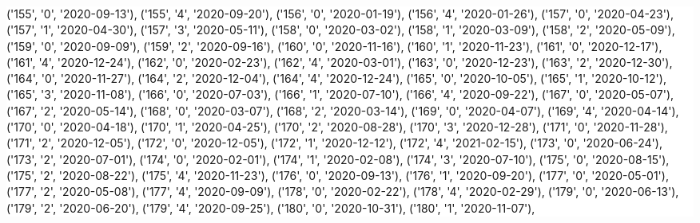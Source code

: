   ('155', '0', '2020-09-13'),
  ('155', '4', '2020-09-20'),
  ('156', '0', '2020-01-19'),
  ('156', '4', '2020-01-26'),
  ('157', '0', '2020-04-23'),
  ('157', '1', '2020-04-30'),
  ('157', '3', '2020-05-11'),
  ('158', '0', '2020-03-02'),
  ('158', '1', '2020-03-09'),
  ('158', '2', '2020-05-09'),
  ('159', '0', '2020-09-09'),
  ('159', '2', '2020-09-16'),
  ('160', '0', '2020-11-16'),
  ('160', '1', '2020-11-23'),
  ('161', '0', '2020-12-17'),
  ('161', '4', '2020-12-24'),
  ('162', '0', '2020-02-23'),
  ('162', '4', '2020-03-01'),
  ('163', '0', '2020-12-23'),
  ('163', '2', '2020-12-30'),
  ('164', '0', '2020-11-27'),
  ('164', '2', '2020-12-04'),
  ('164', '4', '2020-12-24'),
  ('165', '0', '2020-10-05'),
  ('165', '1', '2020-10-12'),
  ('165', '3', '2020-11-08'),
  ('166', '0', '2020-07-03'),
  ('166', '1', '2020-07-10'),
  ('166', '4', '2020-09-22'),
  ('167', '0', '2020-05-07'),
  ('167', '2', '2020-05-14'),
  ('168', '0', '2020-03-07'),
  ('168', '2', '2020-03-14'),
  ('169', '0', '2020-04-07'),
  ('169', '4', '2020-04-14'),
  ('170', '0', '2020-04-18'),
  ('170', '1', '2020-04-25'),
  ('170', '2', '2020-08-28'),
  ('170', '3', '2020-12-28'),
  ('171', '0', '2020-11-28'),
  ('171', '2', '2020-12-05'),
  ('172', '0', '2020-12-05'),
  ('172', '1', '2020-12-12'),
  ('172', '4', '2021-02-15'),
  ('173', '0', '2020-06-24'),
  ('173', '2', '2020-07-01'),
  ('174', '0', '2020-02-01'),
  ('174', '1', '2020-02-08'),
  ('174', '3', '2020-07-10'),
  ('175', '0', '2020-08-15'),
  ('175', '2', '2020-08-22'),
  ('175', '4', '2020-11-23'),
  ('176', '0', '2020-09-13'),
  ('176', '1', '2020-09-20'),
  ('177', '0', '2020-05-01'),
  ('177', '2', '2020-05-08'),
  ('177', '4', '2020-09-09'),
  ('178', '0', '2020-02-22'),
  ('178', '4', '2020-02-29'),
  ('179', '0', '2020-06-13'),
  ('179', '2', '2020-06-20'),
  ('179', '4', '2020-09-25'),
  ('180', '0', '2020-10-31'),
  ('180', '1', '2020-11-07'),
